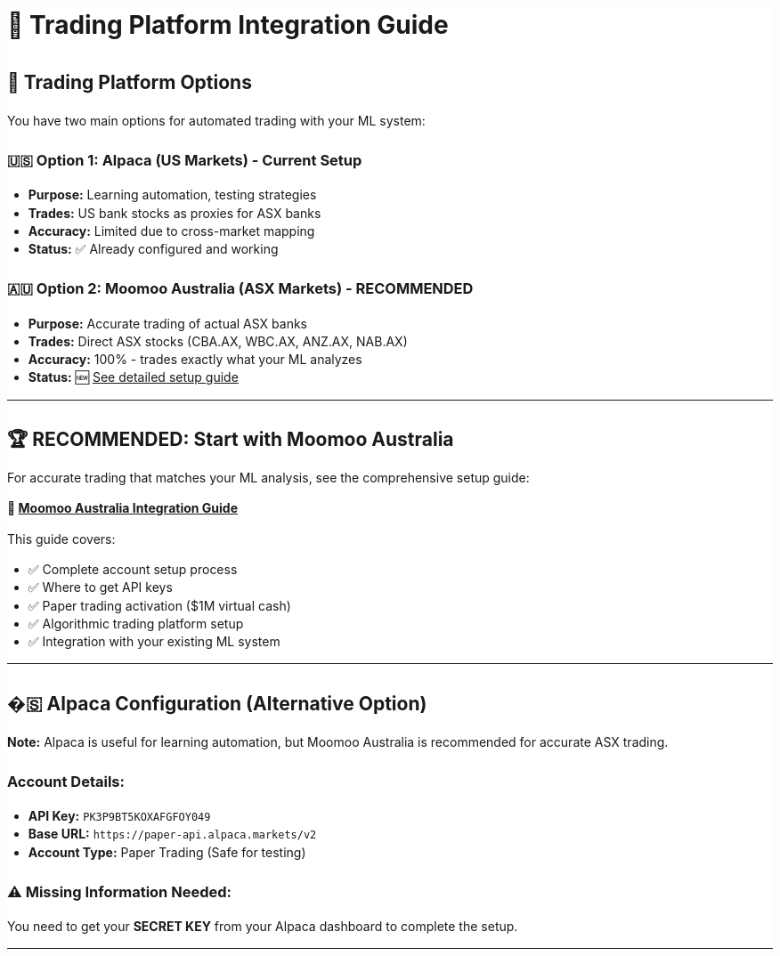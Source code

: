 # 🏢 Trading Platform Integration Guide

## 🎯 **Trading Platform Options**

You have two main options for automated trading with your ML system:

### **🇺🇸 Option 1: Alpaca (US Markets) - Current Setup**
- **Purpose:** Learning automation, testing strategies
- **Trades:** US bank stocks as proxies for ASX banks
- **Accuracy:** Limited due to cross-market mapping
- **Status:** ✅ Already configured and working

### **🇦🇺 Option 2: Moomoo Australia (ASX Markets) - RECOMMENDED**
- **Purpose:** Accurate trading of actual ASX banks
- **Trades:** Direct ASX stocks (CBA.AX, WBC.AX, ANZ.AX, NAB.AX)
- **Accuracy:** 100% - trades exactly what your ML analyzes
- **Status:** 🆕 [See detailed setup guide](./MOOMOO_INTEGRATION_GUIDE.md)

---

## 🏆 **RECOMMENDED: Start with Moomoo Australia**

For accurate trading that matches your ML analysis, see the comprehensive setup guide:

**📖 [Moomoo Australia Integration Guide](./MOOMOO_INTEGRATION_GUIDE.md)**

This guide covers:
- ✅ Complete account setup process
- ✅ Where to get API keys
- ✅ Paper trading activation ($1M virtual cash)
- ✅ Algorithmic trading platform setup
- ✅ Integration with your existing ML system

---

## �🇸 **Alpaca Configuration (Alternative Option)**

**Note:** Alpaca is useful for learning automation, but Moomoo Australia is recommended for accurate ASX trading.

### **Account Details:**
- **API Key:** `PK3P9BT5KOXAFGFOY049`
- **Base URL:** `https://paper-api.alpaca.markets/v2`
- **Account Type:** Paper Trading (Safe for testing)

### **⚠️ Missing Information Needed:**
You need to get your **SECRET KEY** from your Alpaca dashboard to complete the setup.

---
